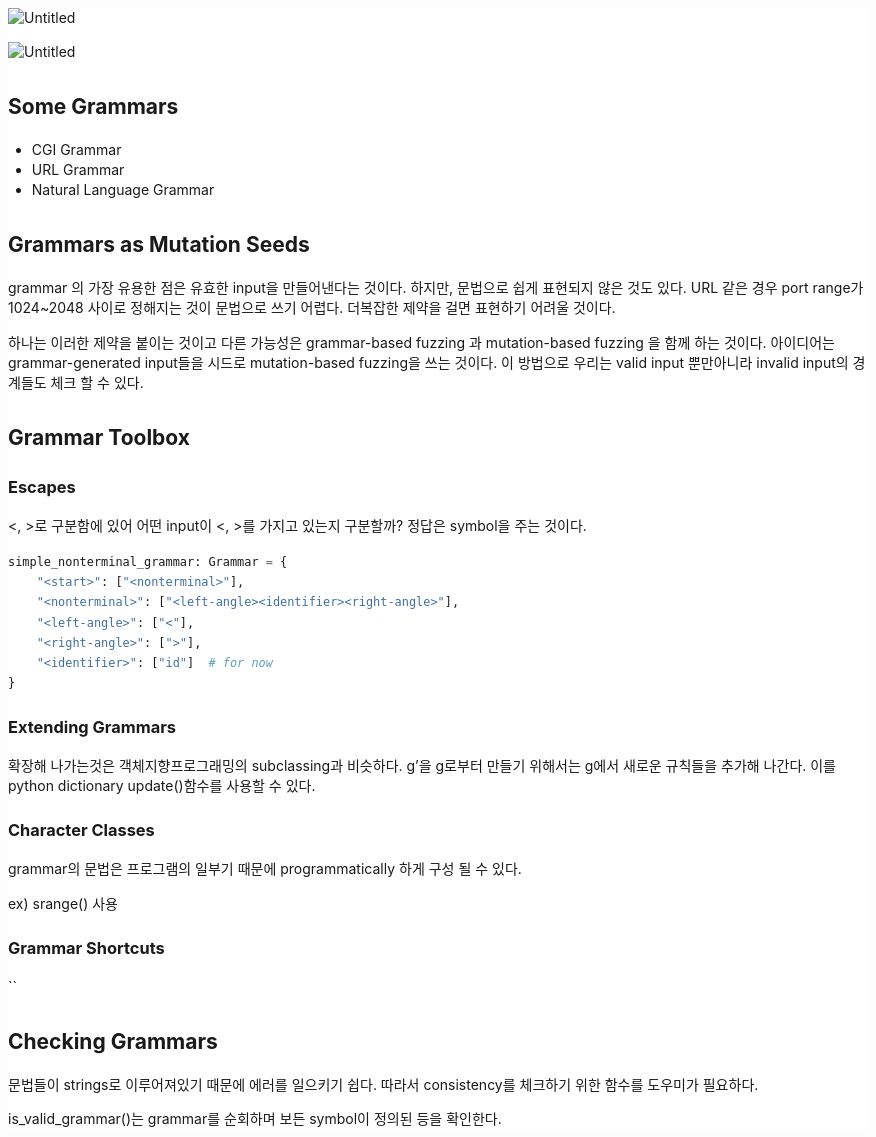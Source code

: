 ![Untitled](https://wirehaired-ziconium-8c8.notion.site/image/https%3A%2F%2Fs3-us-west-2.amazonaws.com%2Fsecure.notion-static.com%2F16fffdf9-b8ea-4948-b54d-ce53b9ae27aa%2FUntitled.png?table=block&id=2814fb63-682c-433a-aac3-91d6dbde2c6d&spaceId=e80a6b4b-6c03-4f43-aca6-8b63629fdb7b&width=1500&userId=&cache=v2)

![Untitled](https://wirehaired-ziconium-8c8.notion.site/image/https%3A%2F%2Fs3-us-west-2.amazonaws.com%2Fsecure.notion-static.com%2F775f65db-59b7-4244-aae3-f9303140586a%2FUntitled.png?table=block&id=6408d3fe-2ff6-4272-bf90-7772738c33c3&spaceId=e80a6b4b-6c03-4f43-aca6-8b63629fdb7b&width=1380&userId=&cache=v2)

## Some Grammars

- CGI Grammar
- URL Grammar
- Natural Language Grammar

## Grammars as Mutation Seeds

grammar 의 가장 유용한 점은 유효한 input을 만들어낸다는 것이다. 하지만, 문법으로 쉽게 표현되지 않은 것도 있다. URL 같은 경우 port range가 1024~2048 사이로 정해지는 것이 문법으로 쓰기 어렵다. 더복잡한 제약을 걸면 표현하기 어려울 것이다.

하나는 이러한 제약을 붙이는 것이고 다른 가능성은 grammar-based fuzzing 과 mutation-based fuzzing 을 함께 하는 것이다. 아이디어는 grammar-generated input들을 시드로 mutation-based fuzzing을 쓰는 것이다. 이 방법으로 우리는 valid input 뿐만아니라 invalid input의 경계들도 체크 할 수 있다. 

## Grammar Toolbox

### Escapes

<, >로 구분함에 있어 어떤 input이 <, >를 가지고 있는지 구분할까? 정답은 symbol을 주는 것이다.

```python
simple_nonterminal_grammar: Grammar = {
    "<start>": ["<nonterminal>"],
    "<nonterminal>": ["<left-angle><identifier><right-angle>"],
    "<left-angle>": ["<"],
    "<right-angle>": [">"],
    "<identifier>": ["id"]  # for now
}
```

### Extending Grammars

확장해 나가는것은 객체지향프로그래밍의 subclassing과 비슷하다. g’을 g로부터 만들기 위해서는 g에서 새로운 규칙들을 추가해 나간다. 이를 python dictionary update()함수를 사용할 수 있다.

### Character Classes

grammar의 문법은 프로그램의 일부기 때문에 programmatically 하게 구성 될 수 있다. 

ex) srange() 사용

### Grammar Shortcuts

``

## Checking Grammars

문법들이 strings로 이루어져있기 때문에 에러를 일으키기 쉽다. 따라서 consistency를 체크하기 위한 함수를 도우미가 필요하다.

is_valid_grammar()는 grammar를 순회하며 보든 symbol이 정의된 등을 확인한다.
